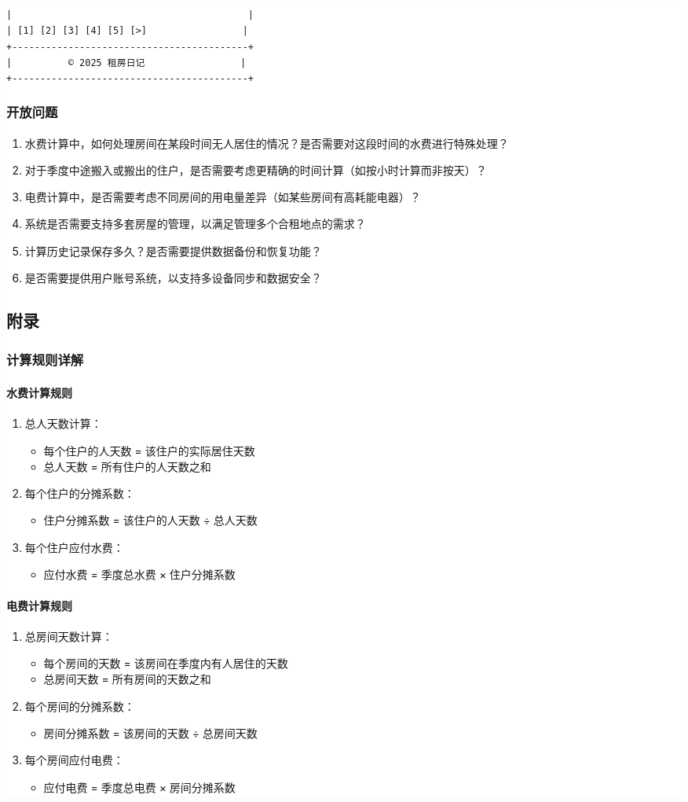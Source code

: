 ```
|                                          |
| [1] [2] [3] [4] [5] [>]                 |
+------------------------------------------+
|          © 2025 租房日记                 |
+------------------------------------------+
```

### 开放问题

1. 水费计算中，如何处理房间在某段时间无人居住的情况？是否需要对这段时间的水费进行特殊处理？

2. 对于季度中途搬入或搬出的住户，是否需要考虑更精确的时间计算（如按小时计算而非按天）？

3. 电费计算中，是否需要考虑不同房间的用电量差异（如某些房间有高耗能电器）？

4. 系统是否需要支持多套房屋的管理，以满足管理多个合租地点的需求？

5. 计算历史记录保存多久？是否需要提供数据备份和恢复功能？

6. 是否需要提供用户账号系统，以支持多设备同步和数据安全？

## 附录

### 计算规则详解

#### 水费计算规则

1. 总人天数计算：
   - 每个住户的人天数 = 该住户的实际居住天数
   - 总人天数 = 所有住户的人天数之和

2. 每个住户的分摊系数：
   - 住户分摊系数 = 该住户的人天数 ÷ 总人天数

3. 每个住户应付水费：
   - 应付水费 = 季度总水费 × 住户分摊系数

#### 电费计算规则

1. 总房间天数计算：
   - 每个房间的天数 = 该房间在季度内有人居住的天数
   - 总房间天数 = 所有房间的天数之和

2. 每个房间的分摊系数：
   - 房间分摊系数 = 该房间的天数 ÷ 总房间天数

3. 每个房间应付电费：
   - 应付电费 = 季度总电费 × 房间分摊系数
